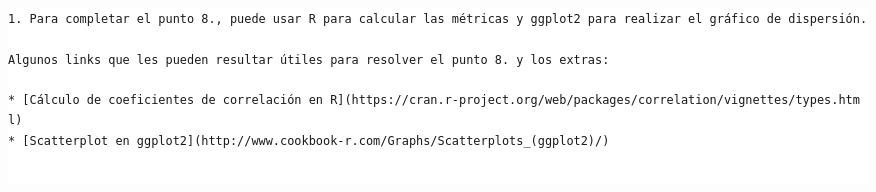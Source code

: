    1. Para completar el punto 8., puede usar R para calcular las métricas y ggplot2 para realizar el gráfico de dispersión. 

    Algunos links que les pueden resultar útiles para resolver el punto 8. y los extras:

    * [Cálculo de coeficientes de correlación en R](https://cran.r-project.org/web/packages/correlation/vignettes/types.html)
    * [Scatterplot en ggplot2](http://www.cookbook-r.com/Graphs/Scatterplots_(ggplot2)/)

<br>


























